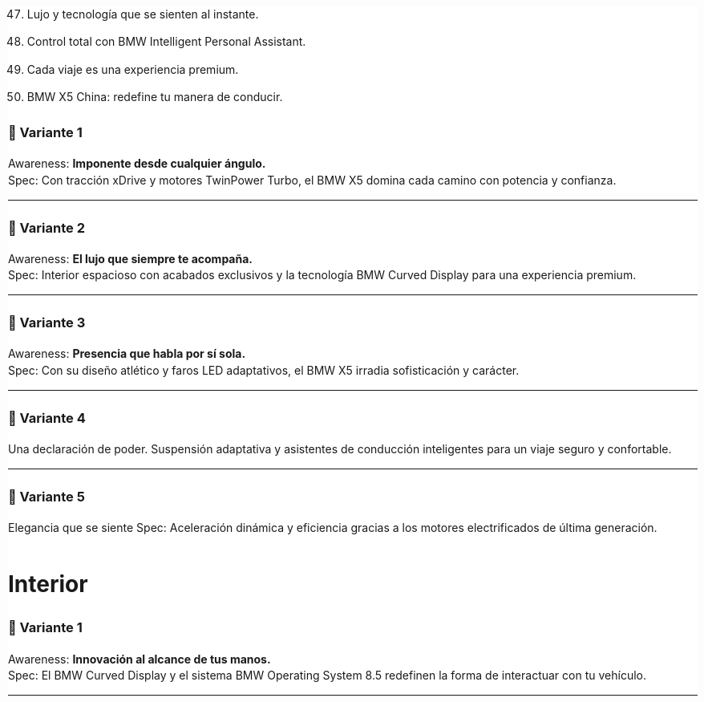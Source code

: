47. Lujo y tecnología que se sienten al instante.
    
48. Control total con BMW Intelligent Personal Assistant.
    
49. Cada viaje es una experiencia premium.
    
50. BMW X5 China: redefine tu manera de conducir.



### 🔹 Variante 1

Awareness: **Imponente desde cualquier ángulo.**  
Spec: Con tracción xDrive y motores TwinPower Turbo, el BMW X5 domina cada camino con potencia y confianza.

---

### 🔹 Variante 2

Awareness: **El lujo que siempre te acompaña.**  
Spec: Interior espacioso con acabados exclusivos y la tecnología BMW Curved Display para una experiencia premium.

---

### 🔹 Variante 3

Awareness: **Presencia que habla por sí sola.**  
Spec: Con su diseño atlético y faros LED adaptativos, el BMW X5 irradia sofisticación y carácter.

---

### 🔹 Variante 4

Una declaración de poder.
Suspensión adaptativa y asistentes de conducción inteligentes para un viaje seguro y confortable.

---

### 🔹 Variante 5

Elegancia que se siente
Spec: Aceleración dinámica y eficiencia gracias a los motores electrificados de última generación.



# Interior
### 🔹 Variante 1

Awareness: **Innovación al alcance de tus manos.**  
Spec: El BMW Curved Display y el sistema BMW Operating System 8.5 redefinen la forma de interactuar con tu vehículo.

---
